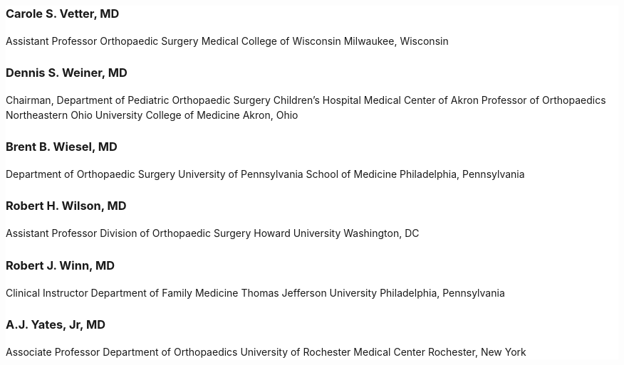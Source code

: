 ### Carole S. Vetter, MD
Assistant Professor Orthopaedic Surgery
Medical College of Wisconsin
Milwaukee, Wisconsin

### Dennis S. Weiner, MD
Chairman, Department of Pediatric Orthopaedic
Surgery
Children’s Hospital Medical Center of Akron
Professor of Orthopaedics
Northeastern Ohio University College of Medicine
Akron, Ohio

### Brent B. Wiesel, MD
Department of Orthopaedic Surgery
University of Pennsylvania School of Medicine
Philadelphia, Pennsylvania

### Robert H. Wilson, MD
Assistant Professor
Division of Orthopaedic Surgery
Howard University
Washington, DC

### Robert J. Winn, MD
Clinical Instructor
Department of Family Medicine
Thomas Jefferson University
Philadelphia, Pennsylvania

### A.J. Yates, Jr, MD
Associate Professor
Department of Orthopaedics
University of Rochester Medical Center
Rochester, New York